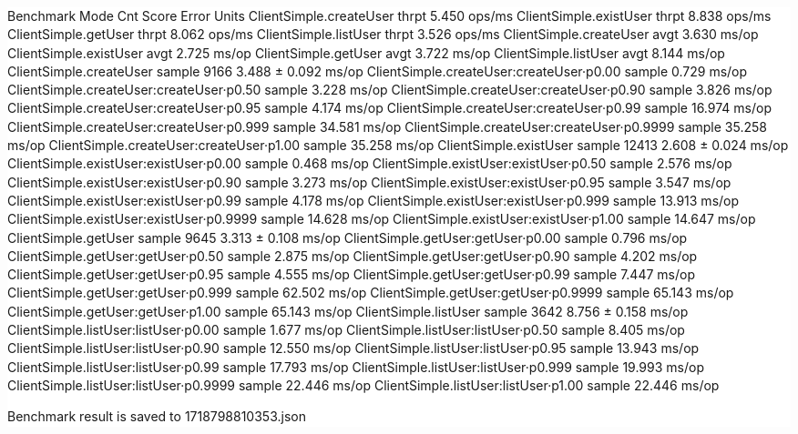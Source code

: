 Benchmark                                     Mode    Cnt   Score   Error   Units
ClientSimple.createUser                      thrpt          5.450          ops/ms
ClientSimple.existUser                       thrpt          8.838          ops/ms
ClientSimple.getUser                         thrpt          8.062          ops/ms
ClientSimple.listUser                        thrpt          3.526          ops/ms
ClientSimple.createUser                       avgt          3.630           ms/op
ClientSimple.existUser                        avgt          2.725           ms/op
ClientSimple.getUser                          avgt          3.722           ms/op
ClientSimple.listUser                         avgt          8.144           ms/op
ClientSimple.createUser                     sample   9166   3.488 ± 0.092   ms/op
ClientSimple.createUser:createUser·p0.00    sample          0.729           ms/op
ClientSimple.createUser:createUser·p0.50    sample          3.228           ms/op
ClientSimple.createUser:createUser·p0.90    sample          3.826           ms/op
ClientSimple.createUser:createUser·p0.95    sample          4.174           ms/op
ClientSimple.createUser:createUser·p0.99    sample         16.974           ms/op
ClientSimple.createUser:createUser·p0.999   sample         34.581           ms/op
ClientSimple.createUser:createUser·p0.9999  sample         35.258           ms/op
ClientSimple.createUser:createUser·p1.00    sample         35.258           ms/op
ClientSimple.existUser                      sample  12413   2.608 ± 0.024   ms/op
ClientSimple.existUser:existUser·p0.00      sample          0.468           ms/op
ClientSimple.existUser:existUser·p0.50      sample          2.576           ms/op
ClientSimple.existUser:existUser·p0.90      sample          3.273           ms/op
ClientSimple.existUser:existUser·p0.95      sample          3.547           ms/op
ClientSimple.existUser:existUser·p0.99      sample          4.178           ms/op
ClientSimple.existUser:existUser·p0.999     sample         13.913           ms/op
ClientSimple.existUser:existUser·p0.9999    sample         14.628           ms/op
ClientSimple.existUser:existUser·p1.00      sample         14.647           ms/op
ClientSimple.getUser                        sample   9645   3.313 ± 0.108   ms/op
ClientSimple.getUser:getUser·p0.00          sample          0.796           ms/op
ClientSimple.getUser:getUser·p0.50          sample          2.875           ms/op
ClientSimple.getUser:getUser·p0.90          sample          4.202           ms/op
ClientSimple.getUser:getUser·p0.95          sample          4.555           ms/op
ClientSimple.getUser:getUser·p0.99          sample          7.447           ms/op
ClientSimple.getUser:getUser·p0.999         sample         62.502           ms/op
ClientSimple.getUser:getUser·p0.9999        sample         65.143           ms/op
ClientSimple.getUser:getUser·p1.00          sample         65.143           ms/op
ClientSimple.listUser                       sample   3642   8.756 ± 0.158   ms/op
ClientSimple.listUser:listUser·p0.00        sample          1.677           ms/op
ClientSimple.listUser:listUser·p0.50        sample          8.405           ms/op
ClientSimple.listUser:listUser·p0.90        sample         12.550           ms/op
ClientSimple.listUser:listUser·p0.95        sample         13.943           ms/op
ClientSimple.listUser:listUser·p0.99        sample         17.793           ms/op
ClientSimple.listUser:listUser·p0.999       sample         19.993           ms/op
ClientSimple.listUser:listUser·p0.9999      sample         22.446           ms/op
ClientSimple.listUser:listUser·p1.00        sample         22.446           ms/op

Benchmark result is saved to 1718798810353.json
